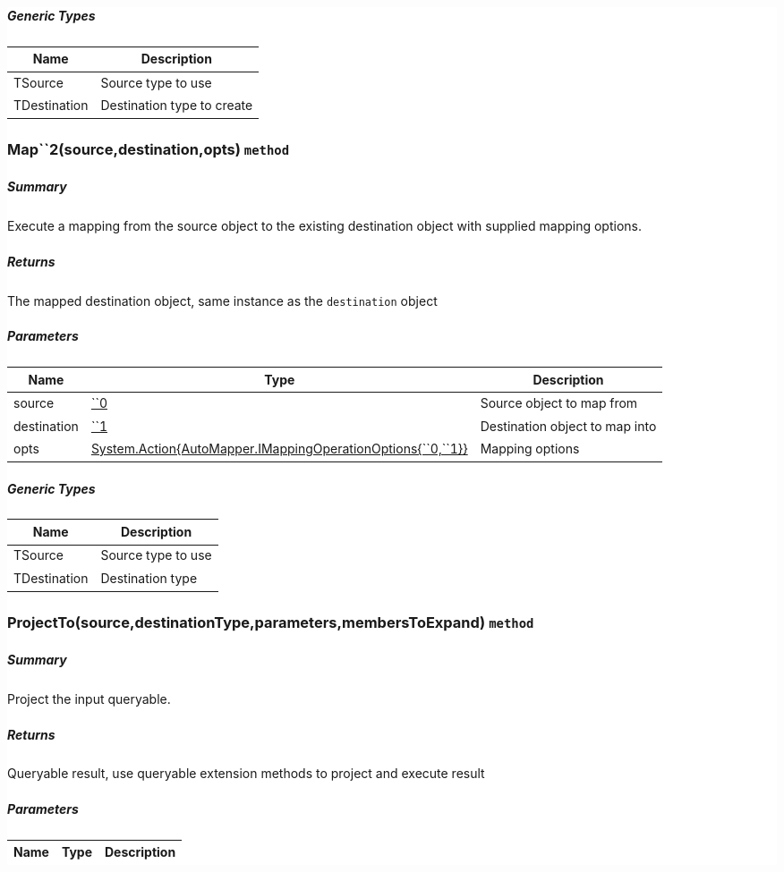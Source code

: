 ##### Generic Types

| Name | Description |
| ---- | ----------- |
| TSource | Source type to use |
| TDestination | Destination type to create |

<a name='M-AutoMapper-IMapper-Map``2-``0,``1,System-Action{AutoMapper-IMappingOperationOptions{``0,``1}}-'></a>
### Map\`\`2(source,destination,opts) `method`

##### Summary

Execute a mapping from the source object to the existing destination object with supplied mapping options.

##### Returns

The mapped destination object, same instance as the `destination` object

##### Parameters

| Name | Type | Description |
| ---- | ---- | ----------- |
| source | [\`\`0](#T-``0 '``0') | Source object to map from |
| destination | [\`\`1](#T-``1 '``1') | Destination object to map into |
| opts | [System.Action{AutoMapper.IMappingOperationOptions{\`\`0,\`\`1}}](http://msdn.microsoft.com/query/dev14.query?appId=Dev14IDEF1&l=EN-US&k=k:System.Action 'System.Action{AutoMapper.IMappingOperationOptions{``0,``1}}') | Mapping options |

##### Generic Types

| Name | Description |
| ---- | ----------- |
| TSource | Source type to use |
| TDestination | Destination type |

<a name='M-AutoMapper-IMapper-ProjectTo-System-Linq-IQueryable,System-Type,System-Collections-Generic-IDictionary{System-String,System-Object},System-String[]-'></a>
### ProjectTo(source,destinationType,parameters,membersToExpand) `method`

##### Summary

Project the input queryable.

##### Returns

Queryable result, use queryable extension methods to project and execute result

##### Parameters

| Name | Type | Description |
| ---- | ---- | ----------- |
